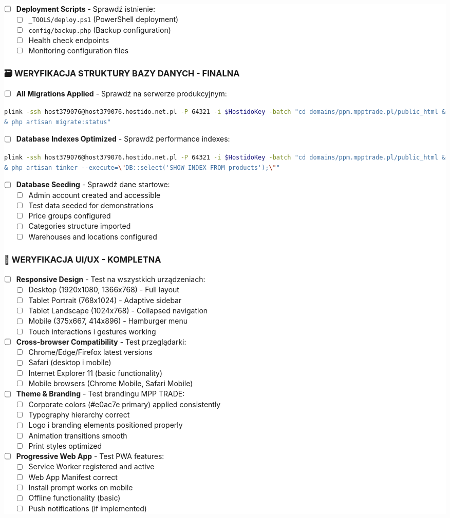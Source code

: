 - [ ] **Deployment Scripts** - Sprawdź istnienie:
  - [ ] `_TOOLS/deploy.ps1` (PowerShell deployment)
  - [ ] `config/backup.php` (Backup configuration)
  - [ ] Health check endpoints
  - [ ] Monitoring configuration files

### 🗃️ WERYFIKACJA STRUKTURY BAZY DANYCH - FINALNA
- [ ] **All Migrations Applied** - Sprawdź na serwerze produkcyjnym:
```bash
plink -ssh host379076@host379076.hostido.net.pl -P 64321 -i $HostidoKey -batch "cd domains/ppm.mpptrade.pl/public_html && php artisan migrate:status"
```

- [ ] **Database Indexes Optimized** - Sprawdź performance indexes:
```bash
plink -ssh host379076@host379076.hostido.net.pl -P 64321 -i $HostidoKey -batch "cd domains/ppm.mpptrade.pl/public_html && php artisan tinker --execute=\"DB::select('SHOW INDEX FROM products');\""
```

- [ ] **Database Seeding** - Sprawdź dane startowe:
  - [ ] Admin account created and accessible
  - [ ] Test data seeded for demonstrations
  - [ ] Price groups configured
  - [ ] Categories structure imported
  - [ ] Warehouses and locations configured

### 🎨 WERYFIKACJA UI/UX - KOMPLETNA
- [ ] **Responsive Design** - Test na wszystkich urządzeniach:
  - [ ] Desktop (1920x1080, 1366x768) - Full layout
  - [ ] Tablet Portrait (768x1024) - Adaptive sidebar
  - [ ] Tablet Landscape (1024x768) - Collapsed navigation
  - [ ] Mobile (375x667, 414x896) - Hamburger menu
  - [ ] Touch interactions i gestures working

- [ ] **Cross-browser Compatibility** - Test przeglądarki:
  - [ ] Chrome/Edge/Firefox latest versions
  - [ ] Safari (desktop i mobile)
  - [ ] Internet Explorer 11 (basic functionality)
  - [ ] Mobile browsers (Chrome Mobile, Safari Mobile)

- [ ] **Theme & Branding** - Test brandingu MPP TRADE:
  - [ ] Corporate colors (#e0ac7e primary) applied consistently
  - [ ] Typography hierarchy correct
  - [ ] Logo i branding elements positioned properly
  - [ ] Animation transitions smooth
  - [ ] Print styles optimized

- [ ] **Progressive Web App** - Test PWA features:
  - [ ] Service Worker registered and active
  - [ ] Web App Manifest correct
  - [ ] Install prompt works on mobile
  - [ ] Offline functionality (basic)
  - [ ] Push notifications (if implemented)
